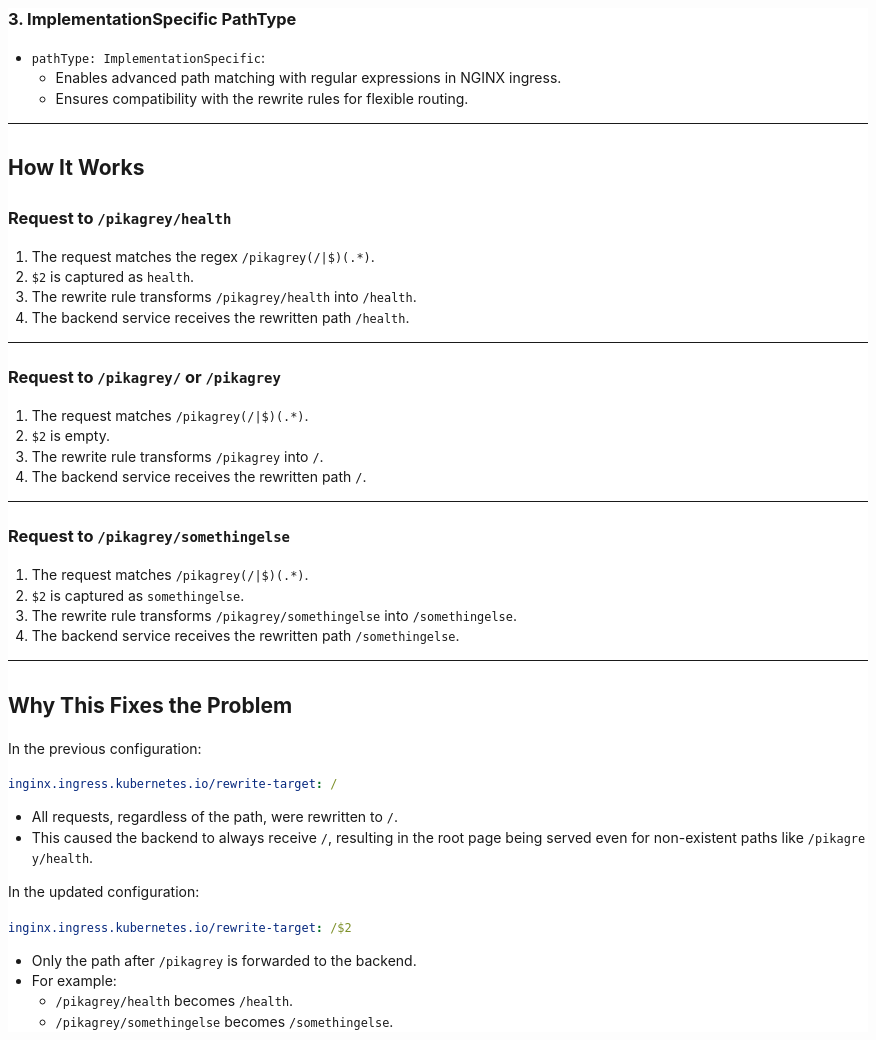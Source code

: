 
### **3. ImplementationSpecific PathType**
- `pathType: ImplementationSpecific`:
  - Enables advanced path matching with regular expressions in NGINX ingress.
  - Ensures compatibility with the rewrite rules for flexible routing.

---

## **How It Works**

### Request to `/pikagrey/health`
1. The request matches the regex `/pikagrey(/|$)(.*)`.
2. `$2` is captured as `health`.
3. The rewrite rule transforms `/pikagrey/health` into `/health`.
4. The backend service receives the rewritten path `/health`.

---

### Request to `/pikagrey/` or `/pikagrey`
1. The request matches `/pikagrey(/|$)(.*)`.
2. `$2` is empty.
3. The rewrite rule transforms `/pikagrey` into `/`.
4. The backend service receives the rewritten path `/`.

---

### Request to `/pikagrey/somethingelse`
1. The request matches `/pikagrey(/|$)(.*)`.
2. `$2` is captured as `somethingelse`.
3. The rewrite rule transforms `/pikagrey/somethingelse` into `/somethingelse`.
4. The backend service receives the rewritten path `/somethingelse`.

---

## **Why This Fixes the Problem**

In the previous configuration:
```yaml
inginx.ingress.kubernetes.io/rewrite-target: /
```
- All requests, regardless of the path, were rewritten to `/`.
- This caused the backend to always receive `/`, resulting in the root page being served even for non-existent paths like `/pikagrey/health`.

In the updated configuration:
```yaml
inginx.ingress.kubernetes.io/rewrite-target: /$2
```
- Only the path after `/pikagrey` is forwarded to the backend.
- For example:
  - `/pikagrey/health` becomes `/health`.
  - `/pikagrey/somethingelse` becomes `/somethingelse`.
